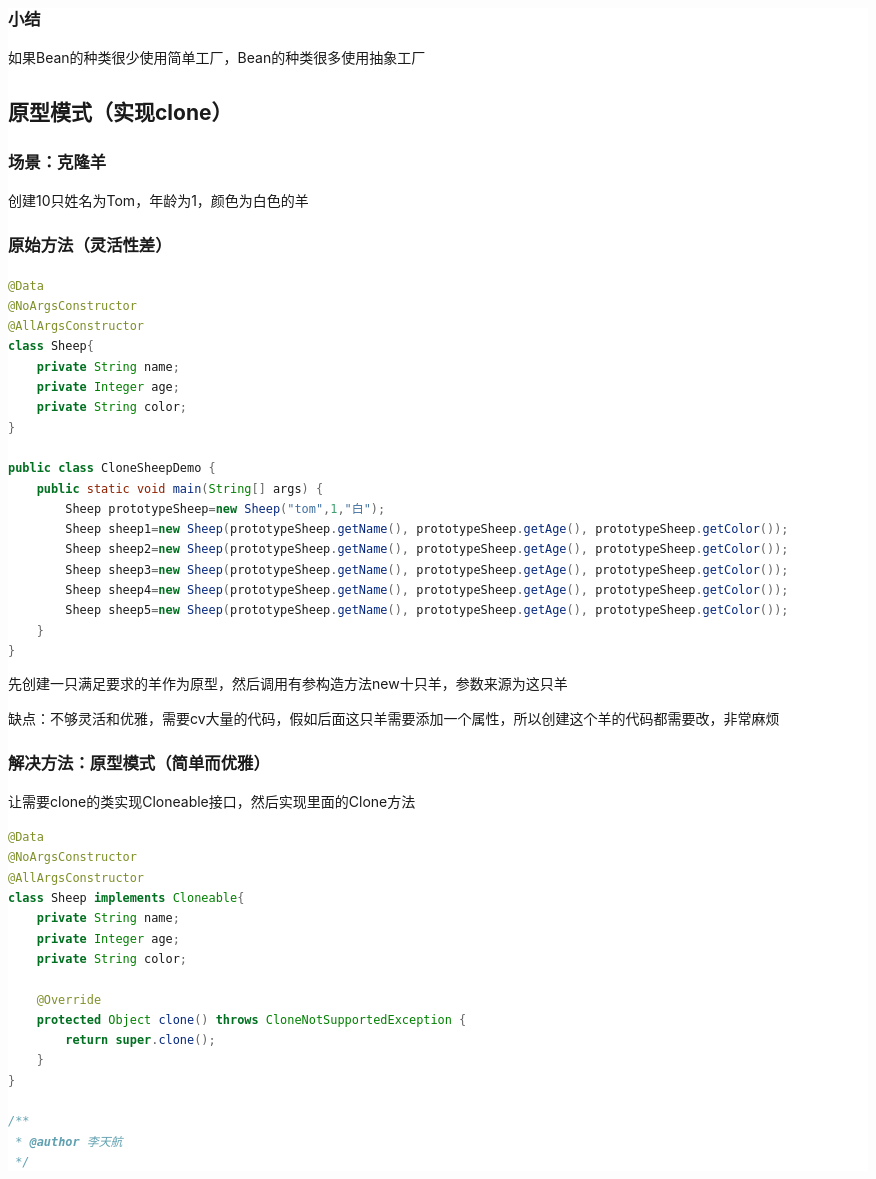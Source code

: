 ### 小结

如果Bean的种类很少使用简单工厂，Bean的种类很多使用抽象工厂

## 原型模式（实现clone）

### 场景：克隆羊

创建10只姓名为Tom，年龄为1，颜色为白色的羊

### 原始方法（灵活性差）

```java
@Data
@NoArgsConstructor
@AllArgsConstructor
class Sheep{
    private String name;
    private Integer age;
    private String color;
}

public class CloneSheepDemo {
    public static void main(String[] args) {
        Sheep prototypeSheep=new Sheep("tom",1,"白");
        Sheep sheep1=new Sheep(prototypeSheep.getName(), prototypeSheep.getAge(), prototypeSheep.getColor());
        Sheep sheep2=new Sheep(prototypeSheep.getName(), prototypeSheep.getAge(), prototypeSheep.getColor());
        Sheep sheep3=new Sheep(prototypeSheep.getName(), prototypeSheep.getAge(), prototypeSheep.getColor());
        Sheep sheep4=new Sheep(prototypeSheep.getName(), prototypeSheep.getAge(), prototypeSheep.getColor());
        Sheep sheep5=new Sheep(prototypeSheep.getName(), prototypeSheep.getAge(), prototypeSheep.getColor());
    }
}
```

先创建一只满足要求的羊作为原型，然后调用有参构造方法new十只羊，参数来源为这只羊

缺点：不够灵活和优雅，需要cv大量的代码，假如后面这只羊需要添加一个属性，所以创建这个羊的代码都需要改，非常麻烦

### 解决方法：原型模式（简单而优雅）

让需要clone的类实现Cloneable接口，然后实现里面的Clone方法

```java
@Data
@NoArgsConstructor
@AllArgsConstructor
class Sheep implements Cloneable{
    private String name;
    private Integer age;
    private String color;

    @Override
    protected Object clone() throws CloneNotSupportedException {
        return super.clone();
    }
}

/**
 * @author 李天航
 */
```